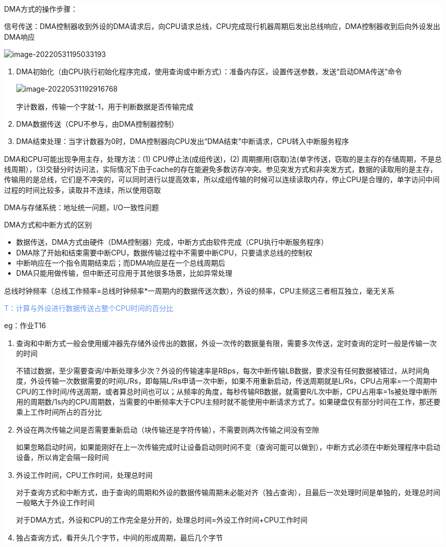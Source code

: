   DMA方式的操作步骤：
  
  信号传送：DMA控制器收到外设的DMA请求后，向CPU请求总线，CPU完成现行机器周期后发出总线响应，DMA控制器收到后向外设发出DMA响应
  
  ![image-20220531195033193](https://s2.loli.net/2022/05/31/now8Cs1qiATMI4f.png)
  
  1. DMA初始化（由CPU执行初始化程序完成，使用查询或中断方式）：准备内存区，设置传送参数，发送“启动DMA传送”命令
  
     ![image-20220531192916768](https://s2.loli.net/2022/05/31/e7KZnbfasPC6DQT.png)
  
     字计数器，传输一个字就-1，用于判断数据是否传输完成
  
  2. DMA数据传送（CPU不参与，由DMA控制器控制）
  
  3. DMA结束处理：当字计数器为0时，DMA控制器向CPU发出“DMA结束”中断请求，CPU转入中断服务程序
  
  DMA和CPU可能出现争用主存，处理方法：(1) CPU停止法(成组传送)，(2) 周期挪用(窃取)法(单字传送，窃取的是主存的存储周期，不是总线周期），(3)交替分时访问法，实际情况下由于cache的存在能避免多数访存冲突。参见突发方式和非突发方式，数据的读取用的是主存，传输用的是总线，它们是不冲突的，可以同时进行以提高效率，所以成组传输的时候可以连续读取内存，停止CPU是合理的，单字访问中间过程的时间比较多，读取并不连续，所以使用窃取
  
  DMA与存储系统：地址统一问题，I/O一致性问题
  
  DMA方式和中断方式的区别
  
  - 数据传送，DMA方式由硬件（DMA控制器）完成，中断方式由软件完成（CPU执行中断服务程序）
  - DMA除了开始和结束需要中断CPU，数据传输过程中不需要中断CPU，只要请求总线的控制权
  - 中断响应在一个指令周期结束后；而DMA响应是在一个总线周期后
  - DMA只能用做传输，但中断还可应用于其他很多场景，比如异常处理

总线时钟频率（总线工作频率=总线时钟频率*一周期内的数据传送次数），外设的频率，CPU主频这三者相互独立，毫无关系

<font color='cornflowerblue'>T：计算与外设进行数据传送占整个CPU时间的百分比</font>

eg：作业T16

1. 查询和中断方式一般会使用缓冲器先存储外设传出的数据，外设一次传的数据量有限，需要多次传送，定时查询的定时一般是传输一次的时间

   不错过数据，至少需要查询/中断处理多少次？外设的传输速率是RBps，每次中断传输LB数据，要求没有任何数据被错过，从时间角度，外设传输一次数据需要的时间L/Rs，即每隔L/Rs申请一次中断，如果不用重新启动，传送周期就是L/Rs，CPU占用率=一个周期中CPU的工作时间/传送周期，或者算总时间也可以；从频率的角度，每秒传输RB数据，就需要R/L次中断，CPU占用率=1s被处理中断所用的周期数/1s内的CPU周期数，当需要的中断频率大于CPU主频时就不能使用中断请求方式了。如果硬盘仅有部分时间在工作，那还要乘上工作时间所占的百分比

2. 外设在两次传输之间是否需要重新启动（块传输还是字符传输），不需要则两次传输之间没有空隙

   如果忽略启动时间，如果能刚好在上一次传输完成时让设备启动则时间不变（查询可能可以做到），中断方式必须在中断处理程序中启动设备，所以肯定会隔一段时间

3. 外设工作时间，CPU工作时间，处理总时间

   对于查询方式和中断方式，由于查询的周期和外设的数据传输周期未必能对齐（独占查询），且最后一次处理时间是单独的，处理总时间一般略大于外设工作时间

   对于DMA方式，外设和CPU的工作完全是分开的，处理总时间=外设工作时间+CPU工作时间
   
4. 独占查询方式，看开头几个字节，中间的形成周期，最后几个字节


